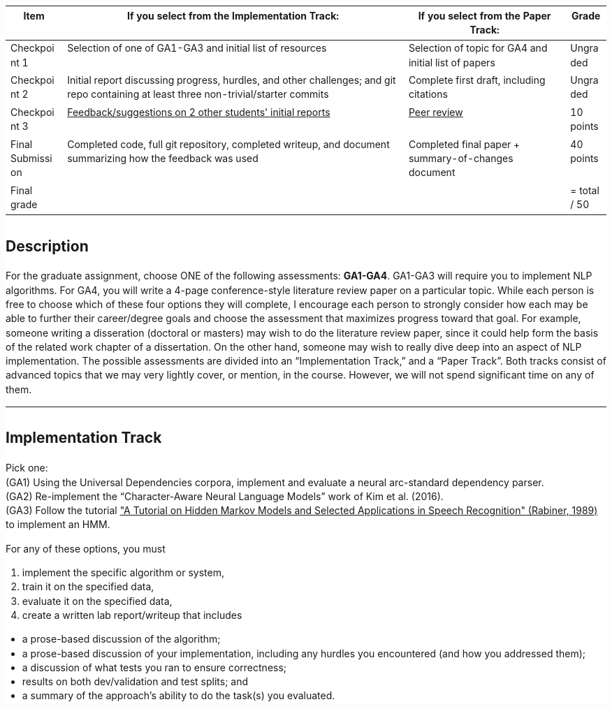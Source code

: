 | Item | If you select from the Implementation Track: | If you select from the Paper Track: | Grade |
| ---- | ------------------------- | ------------------- | -----------|
| Checkpoint 1 | Selection of one of GA1-GA3 and initial list of resources | Selection of topic for GA4 and initial list of papers | Ungraded |
| Checkpoint 2 | Initial report discussing progress, hurdles, and other challenges; and git repo containing at least three non-trivial/starter commits | Complete first draft, including citations | Ungraded |
| Checkpoint 3 | [Feedback/suggestions on 2 other students' initial reports](https://drive.google.com/file/d/1d_YcRGmIRbJavs2nKFaBf-dKOZybtam4/view) | [Peer review](https://drive.google.com/file/d/1kEbMa1gAvkH-y-DiO_lbnzIoJNWe0n4-/view) | 10 points |
| Final Submission | Completed code, full git repository, completed writeup, and document summarizing how the feedback was used | Completed final paper + summary-of-changes document | 40 points |
| Final grade | || = total / 50|


## Description
For the graduate assignment, choose ONE of the following
assessments: **GA1-GA4**. GA1-GA3 will require you to implement NLP algorithms. For GA4, you will write a 4-page conference-style literature review paper on a particular topic.
While each person is free to choose which of these four options they will complete, I encourage each person to strongly consider how
each may be able to further their career/degree goals and choose the assessment that maximizes progress
toward that goal. For example, someone writing a disseration (doctoral or masters) may wish to do the
literature review paper, since it could help form the basis of the related work chapter of a dissertation. On
the other hand, someone may wish to really dive deep into an aspect of NLP implementation.
The possible assessments are divided into an “Implementation Track,” and a “Paper Track”. Both tracks
consist of advanced topics that we may very lightly cover, or mention, in the course. However, we will not
spend significant time on any of them.

---

## Implementation Track
Pick one:<br>
(GA1) Using the Universal Dependencies corpora, implement and evaluate a neural arc-standard dependency parser. <br>
(GA2) Re-implement the “Character-Aware Neural Language Models” work of Kim et al. (2016). <br>
(GA3) Follow the tutorial ["A Tutorial on Hidden Markov Models and Selected Applications in Speech Recognition" (Rabiner, 1989)](https://ieeexplore.ieee.org/document/18626) to implement an HMM.


For any of these options, you must
1. implement the specific algorithm or system,
2. train it on the specified data,
3. evaluate it on the specified data,
4. create a written lab report/writeup that includes
  * a prose-based discussion of the algorithm;
  * a prose-based discussion of your implementation, including any hurdles you encountered (and
how you addressed them);
  * a discussion of what tests you ran to ensure correctness;
  * results on both dev/validation and test splits; and
  * a summary of the approach’s ability to do the task(s) you evaluated.
  